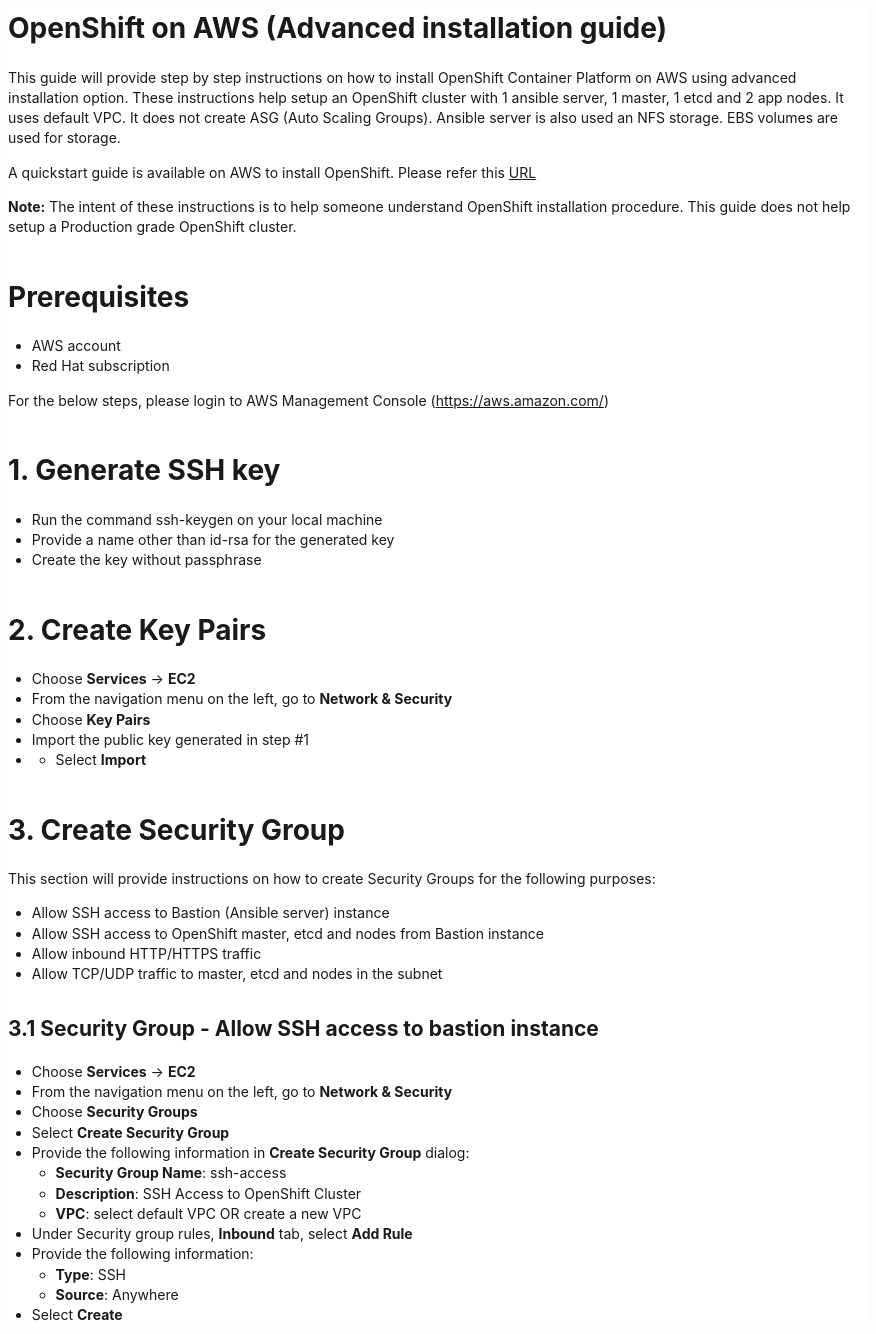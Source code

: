 # OpenShift on AWS (Advanced installation guide)
This guide will provide step by step instructions on how to install OpenShift Container Platform on AWS using advanced installation option. 
These instructions help setup an OpenShift cluster with 1 ansible server, 1 master, 1 etcd and 2 app nodes. It uses default VPC. It does not create ASG (Auto Scaling Groups). Ansible server is also used an NFS storage. EBS volumes are used for storage.

A quickstart guide is available on AWS to install OpenShift. Please refer this [URL](https://aws.amazon.com/quickstart/architecture/openshift/)

**Note:** The intent of these instructions is to help someone understand OpenShift installation procedure. This guide does not help setup a Production grade OpenShift cluster. 

# Prerequisites
* AWS account
* Red Hat subscription

For the below steps, please login to AWS Management Console (https://aws.amazon.com/)

# 1. Generate SSH key
* Run the command ssh-keygen on your local machine
* Provide a name other than id-rsa for the generated key
* Create the key without passphrase

# 2. Create Key Pairs
* Choose **Services** -> **EC2**
* From the navigation menu on the left, go to **Network & Security**
* Choose **Key Pairs**
* Import the public key generated in step #1
* * Select **Import**

# 3. Create Security Group
This section will provide instructions on how to create Security Groups for the following purposes:
* Allow SSH access to Bastion (Ansible server) instance
* Allow SSH access to OpenShift master, etcd and nodes from Bastion instance
* Allow inbound HTTP/HTTPS traffic
* Allow TCP/UDP traffic to master, etcd and nodes in the subnet

## 3.1 Security Group - Allow SSH access to bastion instance
* Choose **Services** -> **EC2**
* From the navigation menu on the left, go to **Network & Security**
* Choose **Security Groups**
* Select **Create Security Group**
* Provide the following information in **Create Security Group** dialog:
  * **Security Group Name**: ssh-access
  * **Description**: SSH Access to OpenShift Cluster
  * **VPC**: select default VPC OR create a new VPC
* Under Security group rules, **Inbound** tab, select **Add Rule**
* Provide the following information:
  * **Type**: SSH
  * **Source**: Anywhere
* Select **Create**
